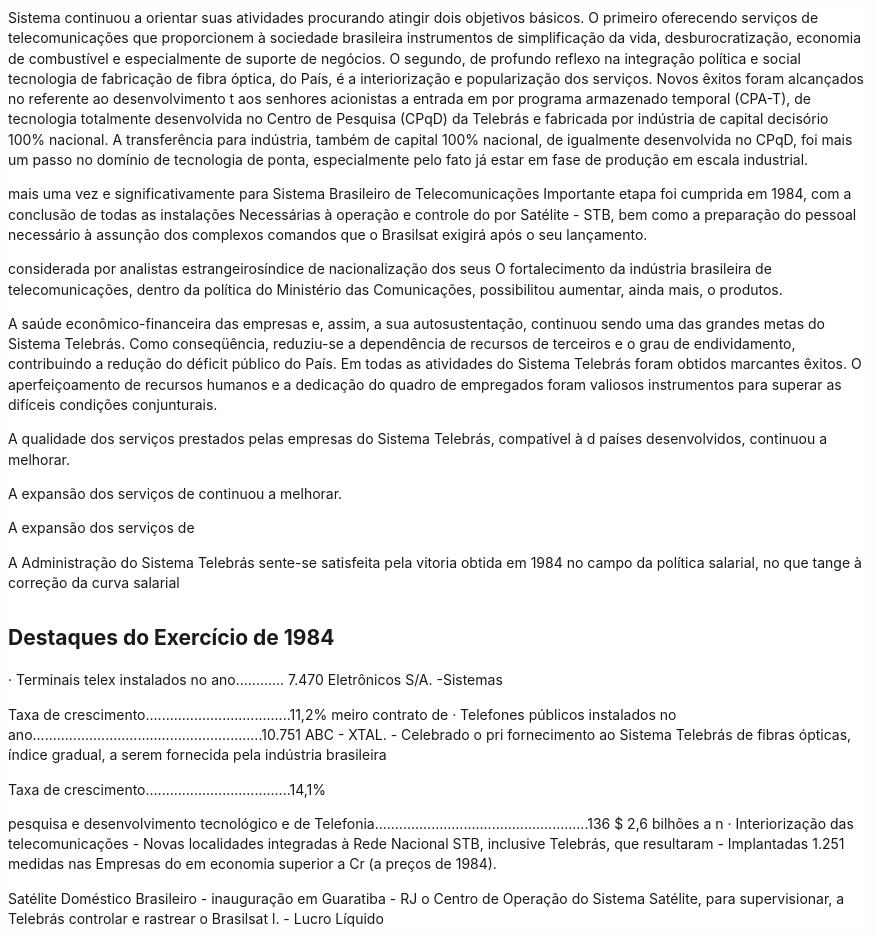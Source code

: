 Sistema continuou a orientar suas atividades procurando atingir dois objetivos básicos. O primeiro oferecendo serviços de telecomunicações que proporcionem à sociedade brasileira instrumentos de simplificação da vida, desburocratização, economia de combustível e especialmente de suporte de negócios. O segundo, de profundo reflexo na integração política e social tecnologia de fabricação de fibra óptica, do País, é a interiorização e popularização dos serviços. Novos êxitos foram alcançados no referente ao desenvolvimento t aos senhores acionistas a entrada em por programa armazenado temporal (CPA-T), de tecnologia totalmente desenvolvida no Centro de Pesquisa (CPqD) da Telebrás e fabricada por indústria de capital decisório 100% nacional. A transferência para indústria, também de capital 100% nacional, de igualmente desenvolvida no CPqD, foi mais um passo no domínio de tecnologia de ponta, especialmente pelo fato já estar em fase de produção em escala industrial.

mais uma vez e significativamente para Sistema Brasileiro de Telecomunicações Importante etapa foi cumprida em 1984, com a conclusão de todas as instalações Necessárias à operação e controle do por Satélite - STB, bem como a preparação do pessoal necessário à assunção dos complexos comandos que o Brasilsat exigirá após o seu lançamento.

considerada por analistas estrangeirosíndice de nacionalização dos seus O fortalecimento da indústria brasileira de telecomunicações, dentro da política do Ministério das Comunicações, possibilitou aumentar, ainda mais, o produtos.

A saúde econômico-financeira das empresas e, assim, a sua autosustentação, continuou sendo uma das grandes metas do Sistema Telebrás. Como conseqüência, reduziu-se a dependência de recursos de terceiros e o grau de endividamento, contribuindo a redução do déficit público do País. Em todas as atividades do Sistema Telebrás foram obtidos marcantes êxitos. O aperfeiçoamento de recursos humanos e a dedicação do quadro de empregados foram valiosos instrumentos para superar as difíceis condições conjunturais.

A qualidade dos serviços prestados pelas empresas do Sistema Telebrás, compatível à d países desenvolvidos, continuou a melhorar.

A expansão dos serviços de continuou a melhorar.

A expansão dos serviços de

A Administração do Sistema Telebrás sente-se satisfeita pela vitoria obtida em 1984 no campo da política salarial, no que tange à correção da curva salarial



## Destaques do Exercício de 1984

· Terminais telex instalados no ano............ 7.470  Eletrônicos S/A. -Sistemas

Taxa de crescimento....................................11,2% meiro contrato de · Telefones públicos instalados no ano.........................................................10.751 ABC - XTAL. - Celebrado o pri fornecimento ao Sistema Telebrás de fibras ópticas, índice gradual, a serem fornecida pela indústria brasileira

Taxa de crescimento....................................14,1%

pesquisa e desenvolvimento tecnológico e de Telefonia.....................................................136 $ 2,6 bilhões a n · Interiorização das telecomunicações - Novas localidades integradas à Rede Nacional  STB, inclusive Telebrás, que resultaram - Implantadas 1.251 medidas nas Empresas do em economia superior a Cr (a preços de 1984).

Satélite Doméstico Brasileiro - inauguração em Guaratiba - RJ o Centro de Operação do Sistema Satélite, para supervisionar, a Telebrás controlar e rastrear o Brasilsat l. - Lucro Líquido
